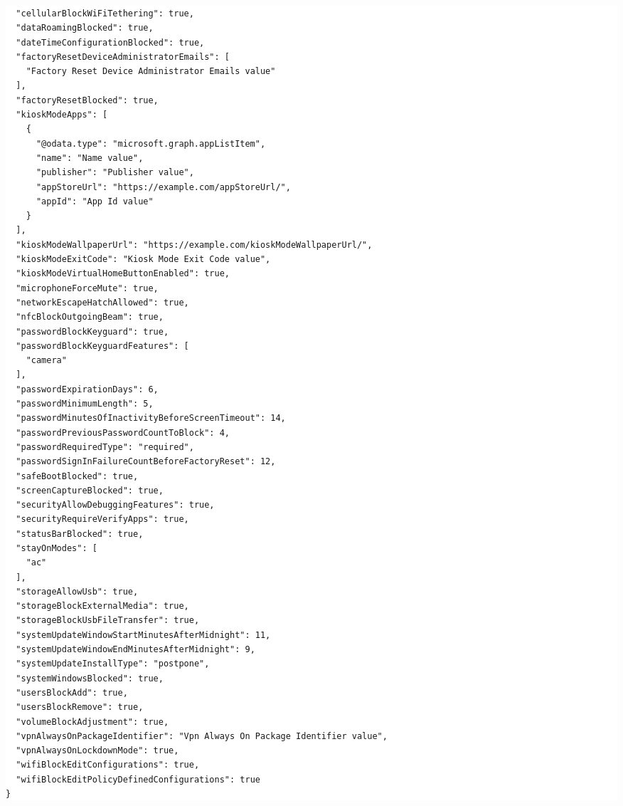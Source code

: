 ``` http
  "cellularBlockWiFiTethering": true,
  "dataRoamingBlocked": true,
  "dateTimeConfigurationBlocked": true,
  "factoryResetDeviceAdministratorEmails": [
    "Factory Reset Device Administrator Emails value"
  ],
  "factoryResetBlocked": true,
  "kioskModeApps": [
    {
      "@odata.type": "microsoft.graph.appListItem",
      "name": "Name value",
      "publisher": "Publisher value",
      "appStoreUrl": "https://example.com/appStoreUrl/",
      "appId": "App Id value"
    }
  ],
  "kioskModeWallpaperUrl": "https://example.com/kioskModeWallpaperUrl/",
  "kioskModeExitCode": "Kiosk Mode Exit Code value",
  "kioskModeVirtualHomeButtonEnabled": true,
  "microphoneForceMute": true,
  "networkEscapeHatchAllowed": true,
  "nfcBlockOutgoingBeam": true,
  "passwordBlockKeyguard": true,
  "passwordBlockKeyguardFeatures": [
    "camera"
  ],
  "passwordExpirationDays": 6,
  "passwordMinimumLength": 5,
  "passwordMinutesOfInactivityBeforeScreenTimeout": 14,
  "passwordPreviousPasswordCountToBlock": 4,
  "passwordRequiredType": "required",
  "passwordSignInFailureCountBeforeFactoryReset": 12,
  "safeBootBlocked": true,
  "screenCaptureBlocked": true,
  "securityAllowDebuggingFeatures": true,
  "securityRequireVerifyApps": true,
  "statusBarBlocked": true,
  "stayOnModes": [
    "ac"
  ],
  "storageAllowUsb": true,
  "storageBlockExternalMedia": true,
  "storageBlockUsbFileTransfer": true,
  "systemUpdateWindowStartMinutesAfterMidnight": 11,
  "systemUpdateWindowEndMinutesAfterMidnight": 9,
  "systemUpdateInstallType": "postpone",
  "systemWindowsBlocked": true,
  "usersBlockAdd": true,
  "usersBlockRemove": true,
  "volumeBlockAdjustment": true,
  "vpnAlwaysOnPackageIdentifier": "Vpn Always On Package Identifier value",
  "vpnAlwaysOnLockdownMode": true,
  "wifiBlockEditConfigurations": true,
  "wifiBlockEditPolicyDefinedConfigurations": true
}
```
